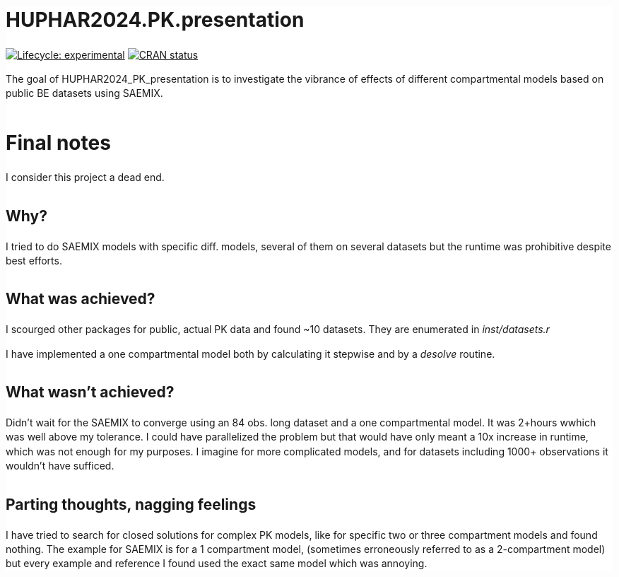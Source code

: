 


# HUPHAR2024.PK.presentation



[![Lifecycle:
experimental](https://img.shields.io/badge/lifecycle-experimental-orange.svg)](https://lifecycle.r-lib.org/articles/stages.html#experimental)
[![CRAN
status](https://www.r-pkg.org/badges/version/PROJECTNAME)](https://CRAN.R-project.org/package=PROJECTNAME)


The goal of HUPHAR2024_PK_presentation is to investigate the vibrance of
effects of different compartmental models based on public BE datasets
using SAEMIX.

# Final notes

I consider this project a dead end.

## Why?

I tried to do SAEMIX models with specific diff. models, several of them
on several datasets but the runtime was prohibitive despite best
efforts.

## What was achieved?

I scourged other packages for public, actual PK data and found ~10
datasets. They are enumerated in *inst/datasets.r*

I have implemented a one compartmental model both by calculating it
stepwise and by a *desolve* routine.

## What wasn’t achieved?

Didn’t wait for the SAEMIX to converge using an 84 obs. long dataset and
a one compartmental model. It was 2+hours wwhich was well above my
tolerance. I could have parallelized the problem but that would have
only meant a 10x increase in runtime, which was not enough for my
purposes. I imagine for more complicated models, and for datasets
including 1000+ observations it wouldn’t have sufficed.

## Parting thoughts, nagging feelings

I have tried to search for closed solutions for complex PK models, like
for specific two or three compartment models and found nothing. The
example for SAEMIX is for a 1 compartment model, (sometimes erroneously
referred to as a 2-compartment model) but every example and reference I
found used the exact same model which was annoying.
